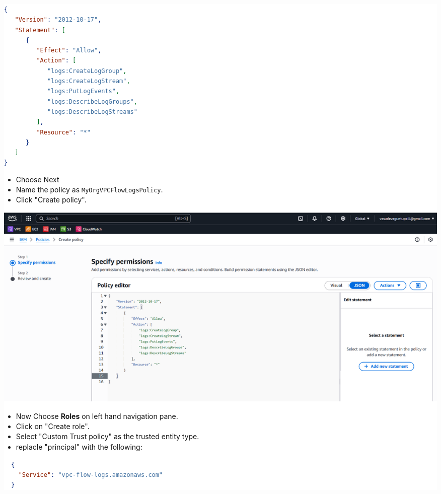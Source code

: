 ```json
{
   "Version": "2012-10-17",
   "Statement": [
      {
         "Effect": "Allow",
         "Action": [
            "logs:CreateLogGroup",
            "logs:CreateLogStream",
            "logs:PutLogEvents",
            "logs:DescribeLogGroups",
            "logs:DescribeLogStreams"
         ],
         "Resource": "*"
      }
   ]
}
```

  - Choose Next
  - Name the policy as `MyOrgVPCFlowLogsPolicy`.
  - Click "Create policy".

![Policy](https://github.com/guntupallivasudeva/AWS_Beginner_level_projects/blob/main/AWS%20Cloud%20Networking%20Series/7.%20VPC%20Monitoring%20with%20Flow%20Logs/Images/7.%20IAM%20flow%20log%20policy.png?raw=true)  

  - Now Choose **Roles** on left hand navigation pane.
  - Click on "Create role".
  - Select "Custom Trust policy" as the trusted entity type.
  - replacle "principal" with the following:

```json
  {
    "Service": "vpc-flow-logs.amazonaws.com"
  }
```
